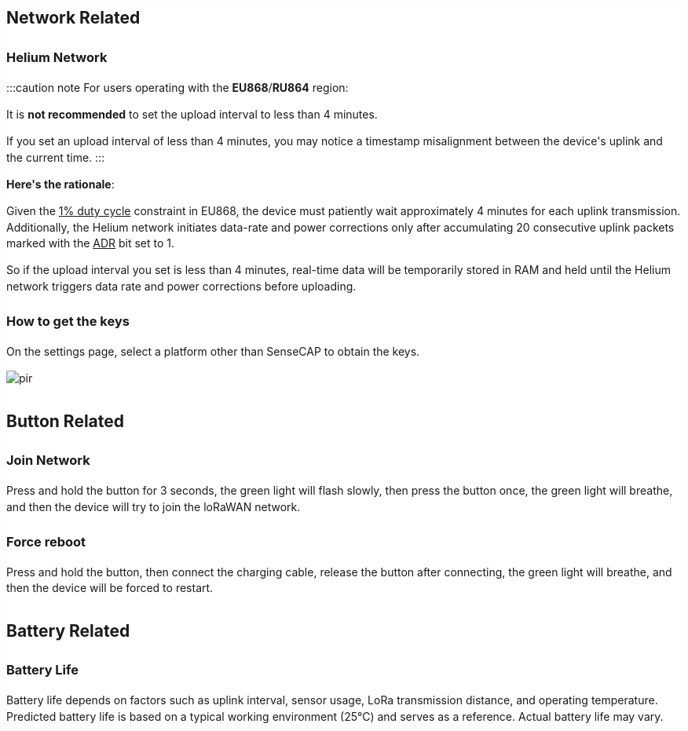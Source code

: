 


## Network Related

### Helium Network

:::caution note
For users operating with the **EU868**/**RU864** region:

It is **not recommended** to set the upload interval to less than 4 minutes.

If you set an upload interval of less than 4 minutes, you may notice a timestamp misalignment between the device's uplink and the current time.
:::

**Here's the rationale**:

Given the [1% duty cycle](https://www.thethingsnetwork.org/docs/lorawan/duty-cycle/#maximum-duty-cycle) constraint in EU868, the device must patiently wait approximately 4 minutes for each uplink transmission. Additionally, the Helium network initiates data-rate and power corrections only after accumulating 20 consecutive uplink packets marked with the [ADR](https://docs.helium.com/console/profiles/#adr-algorithm) bit set to 1.

So if the upload interval you set is less than 4 minutes, real-time data will be temporarily stored in RAM and held until the Helium network triggers data rate and power corrections before uploading.


### How to get the keys

On the settings page, select a platform other than SenseCAP to obtain the keys.

<p style={{textAlign: 'center'}}><img src="https://files.seeedstudio.com/wiki/SenseCAP/Tracker/get-keys.png" alt="pir" width={700} height="auto" /></p>

## Button Related

### Join Network


Press and hold the button for 3 seconds, the green light will flash slowly, then press the button once, the green light will breathe, and then the device will try to join the loRaWAN network.

### Force reboot

Press and hold the button, then connect the charging cable, release the button after connecting, the green light will breathe, and then the device will be forced to restart.

## Battery Related

### Battery Life

Battery life depends on factors such as uplink interval, sensor usage, LoRa transmission distance, and operating temperature. Predicted battery life is based on a typical working environment (25°C) and serves as a reference. Actual battery life may vary.
